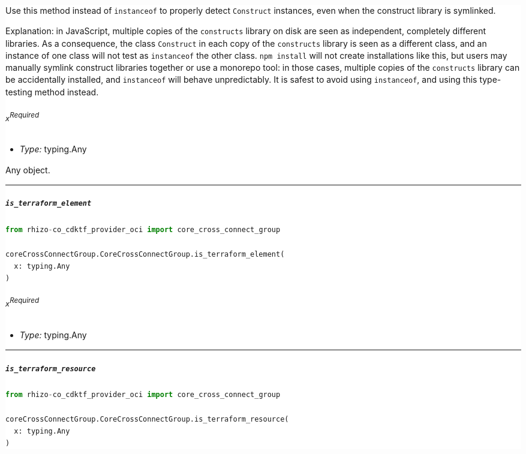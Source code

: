 Use this method instead of `instanceof` to properly detect `Construct`
instances, even when the construct library is symlinked.

Explanation: in JavaScript, multiple copies of the `constructs` library on
disk are seen as independent, completely different libraries. As a
consequence, the class `Construct` in each copy of the `constructs` library
is seen as a different class, and an instance of one class will not test as
`instanceof` the other class. `npm install` will not create installations
like this, but users may manually symlink construct libraries together or
use a monorepo tool: in those cases, multiple copies of the `constructs`
library can be accidentally installed, and `instanceof` will behave
unpredictably. It is safest to avoid using `instanceof`, and using
this type-testing method instead.

###### `x`<sup>Required</sup> <a name="x" id="rhizo-co-terraform-provider-oci.coreCrossConnectGroup.CoreCrossConnectGroup.isConstruct.parameter.x"></a>

- *Type:* typing.Any

Any object.

---

##### `is_terraform_element` <a name="is_terraform_element" id="rhizo-co-terraform-provider-oci.coreCrossConnectGroup.CoreCrossConnectGroup.isTerraformElement"></a>

```python
from rhizo-co_cdktf_provider_oci import core_cross_connect_group

coreCrossConnectGroup.CoreCrossConnectGroup.is_terraform_element(
  x: typing.Any
)
```

###### `x`<sup>Required</sup> <a name="x" id="rhizo-co-terraform-provider-oci.coreCrossConnectGroup.CoreCrossConnectGroup.isTerraformElement.parameter.x"></a>

- *Type:* typing.Any

---

##### `is_terraform_resource` <a name="is_terraform_resource" id="rhizo-co-terraform-provider-oci.coreCrossConnectGroup.CoreCrossConnectGroup.isTerraformResource"></a>

```python
from rhizo-co_cdktf_provider_oci import core_cross_connect_group

coreCrossConnectGroup.CoreCrossConnectGroup.is_terraform_resource(
  x: typing.Any
)
```
